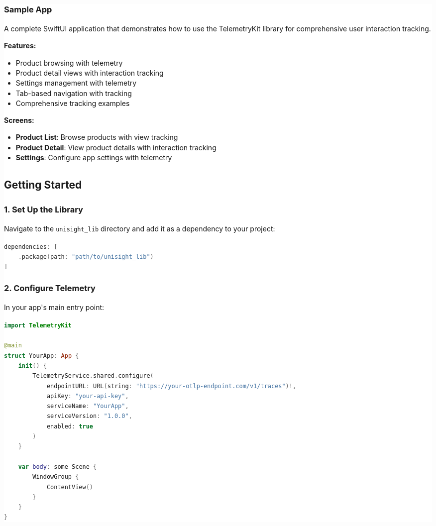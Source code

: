 ### Sample App

A complete SwiftUI application that demonstrates how to use the TelemetryKit library for comprehensive user interaction tracking.

**Features:**
- Product browsing with telemetry
- Product detail views with interaction tracking
- Settings management with telemetry
- Tab-based navigation with tracking
- Comprehensive tracking examples

**Screens:**
- **Product List**: Browse products with view tracking
- **Product Detail**: View product details with interaction tracking
- **Settings**: Configure app settings with telemetry

## Getting Started

### 1. Set Up the Library

Navigate to the `unisight_lib` directory and add it as a dependency to your project:

```swift
dependencies: [
    .package(path: "path/to/unisight_lib")
]
```

### 2. Configure Telemetry

In your app's main entry point:

```swift
import TelemetryKit

@main
struct YourApp: App {
    init() {
        TelemetryService.shared.configure(
            endpointURL: URL(string: "https://your-otlp-endpoint.com/v1/traces")!,
            apiKey: "your-api-key",
            serviceName: "YourApp",
            serviceVersion: "1.0.0",
            enabled: true
        )
    }
    
    var body: some Scene {
        WindowGroup {
            ContentView()
        }
    }
}
```
